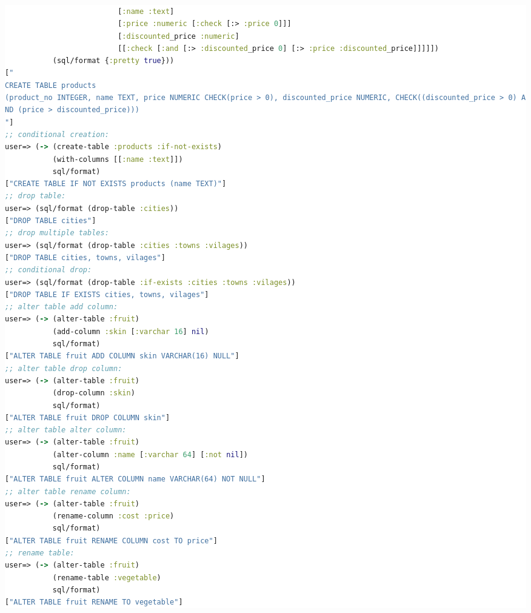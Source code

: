 ```clojure
                          [:name :text]
                          [:price :numeric [:check [:> :price 0]]]
                          [:discounted_price :numeric]
                          [[:check [:and [:> :discounted_price 0] [:> :price :discounted_price]]]]])
           (sql/format {:pretty true}))
["
CREATE TABLE products
(product_no INTEGER, name TEXT, price NUMERIC CHECK(price > 0), discounted_price NUMERIC, CHECK((discounted_price > 0) AND (price > discounted_price)))
"]
;; conditional creation:
user=> (-> (create-table :products :if-not-exists)
           (with-columns [[:name :text]])
           sql/format)
["CREATE TABLE IF NOT EXISTS products (name TEXT)"]
;; drop table:
user=> (sql/format (drop-table :cities))
["DROP TABLE cities"]
;; drop multiple tables:
user=> (sql/format (drop-table :cities :towns :vilages))
["DROP TABLE cities, towns, vilages"]
;; conditional drop:
user=> (sql/format (drop-table :if-exists :cities :towns :vilages))
["DROP TABLE IF EXISTS cities, towns, vilages"]
;; alter table add column:
user=> (-> (alter-table :fruit)
           (add-column :skin [:varchar 16] nil)
           sql/format)
["ALTER TABLE fruit ADD COLUMN skin VARCHAR(16) NULL"]
;; alter table drop column:
user=> (-> (alter-table :fruit)
           (drop-column :skin)
           sql/format)
["ALTER TABLE fruit DROP COLUMN skin"]
;; alter table alter column:
user=> (-> (alter-table :fruit)
           (alter-column :name [:varchar 64] [:not nil])
           sql/format)
["ALTER TABLE fruit ALTER COLUMN name VARCHAR(64) NOT NULL"]
;; alter table rename column:
user=> (-> (alter-table :fruit)
           (rename-column :cost :price)
           sql/format)
["ALTER TABLE fruit RENAME COLUMN cost TO price"]
;; rename table:
user=> (-> (alter-table :fruit)
           (rename-table :vegetable)
           sql/format)
["ALTER TABLE fruit RENAME TO vegetable"]
```
